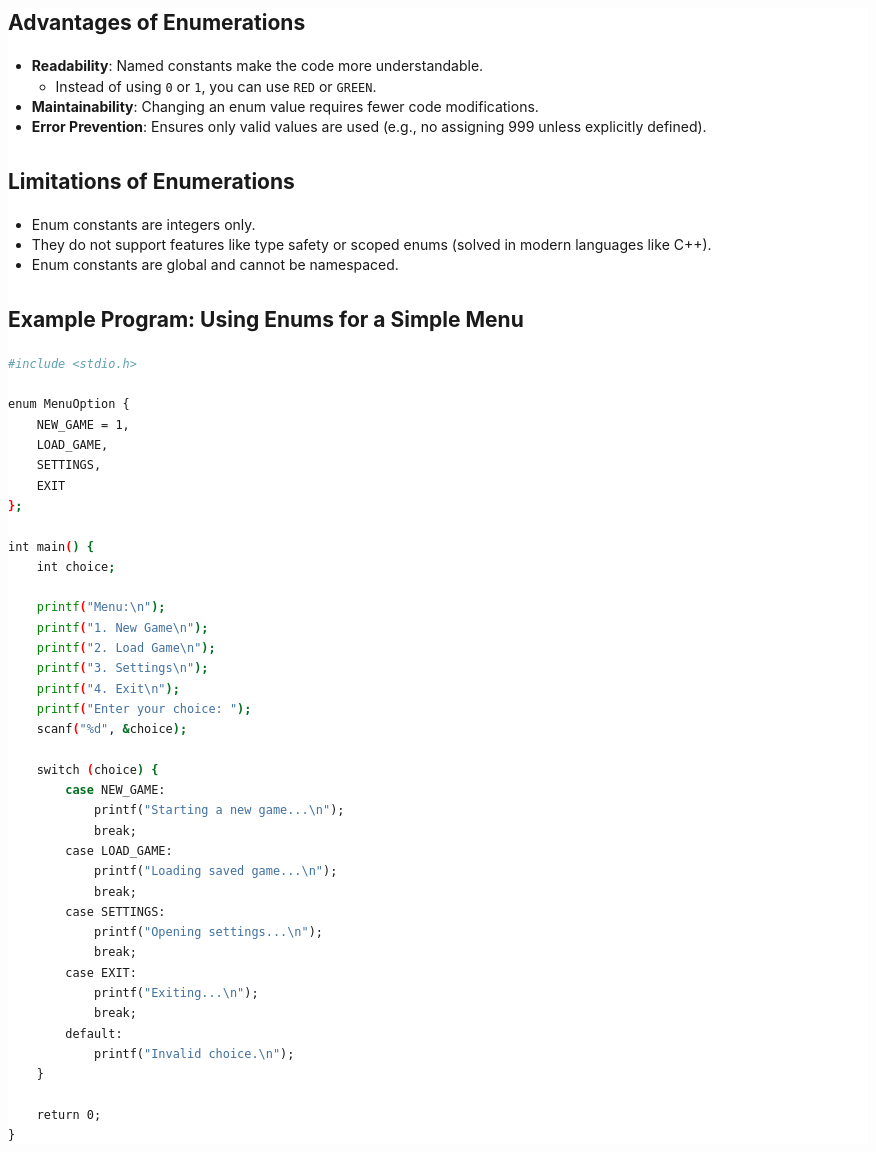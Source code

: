 ## Advantages of Enumerations

- **Readability**: Named constants make the code more understandable.
  - Instead of using `0` or `1`, you can use `RED` or `GREEN`.
- **Maintainability**: Changing an enum value requires fewer code modifications.
- **Error Prevention**: Ensures only valid values are used (e.g., no assigning 999 unless explicitly defined).

## Limitations of Enumerations

- Enum constants are integers only.
- They do not support features like type safety or scoped enums (solved in modern languages like C++).
- Enum constants are global and cannot be namespaced.

## Example Program: Using Enums for a Simple Menu
```bash
#include <stdio.h>

enum MenuOption {
    NEW_GAME = 1,
    LOAD_GAME,
    SETTINGS,
    EXIT
};

int main() {
    int choice;

    printf("Menu:\n");
    printf("1. New Game\n");
    printf("2. Load Game\n");
    printf("3. Settings\n");
    printf("4. Exit\n");
    printf("Enter your choice: ");
    scanf("%d", &choice);

    switch (choice) {
        case NEW_GAME:
            printf("Starting a new game...\n");
            break;
        case LOAD_GAME:
            printf("Loading saved game...\n");
            break;
        case SETTINGS:
            printf("Opening settings...\n");
            break;
        case EXIT:
            printf("Exiting...\n");
            break;
        default:
            printf("Invalid choice.\n");
    }

    return 0;
}
```
